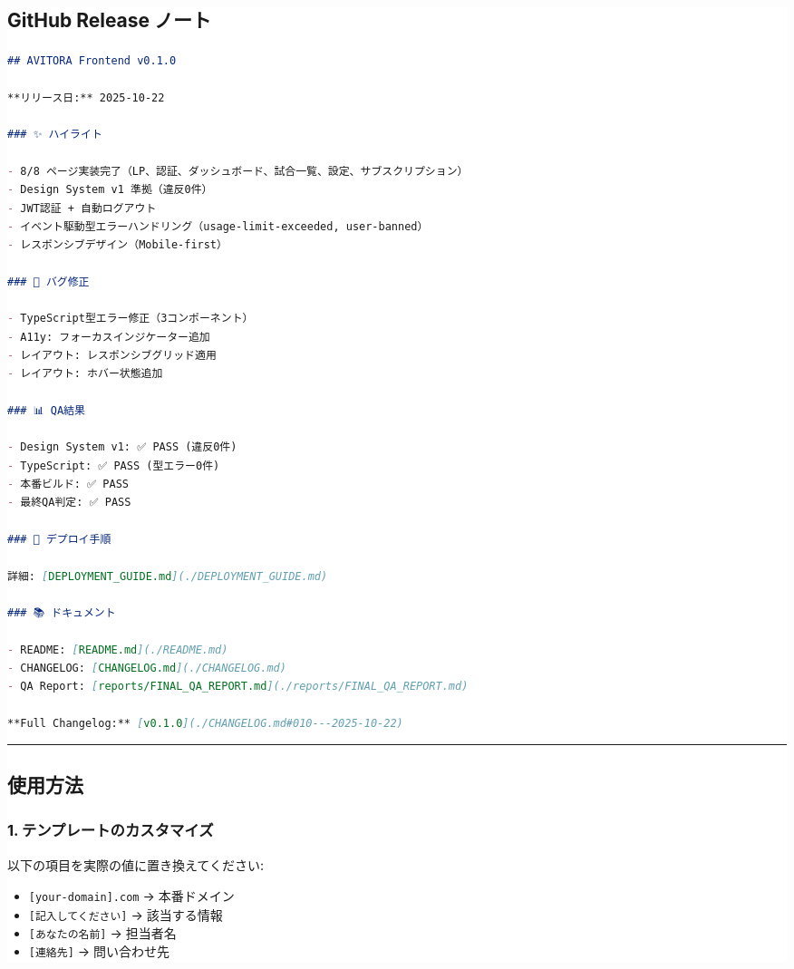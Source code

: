 
## GitHub Release ノート

```markdown
## AVITORA Frontend v0.1.0

**リリース日:** 2025-10-22

### ✨ ハイライト

- 8/8 ページ実装完了（LP、認証、ダッシュボード、試合一覧、設定、サブスクリプション）
- Design System v1 準拠（違反0件）
- JWT認証 + 自動ログアウト
- イベント駆動型エラーハンドリング（usage-limit-exceeded, user-banned）
- レスポンシブデザイン（Mobile-first）

### 🐛 バグ修正

- TypeScript型エラー修正（3コンポーネント）
- A11y: フォーカスインジケーター追加
- レイアウト: レスポンシブグリッド適用
- レイアウト: ホバー状態追加

### 📊 QA結果

- Design System v1: ✅ PASS (違反0件)
- TypeScript: ✅ PASS (型エラー0件)
- 本番ビルド: ✅ PASS
- 最終QA判定: ✅ PASS

### 🚀 デプロイ手順

詳細: [DEPLOYMENT_GUIDE.md](./DEPLOYMENT_GUIDE.md)

### 📚 ドキュメント

- README: [README.md](./README.md)
- CHANGELOG: [CHANGELOG.md](./CHANGELOG.md)
- QA Report: [reports/FINAL_QA_REPORT.md](./reports/FINAL_QA_REPORT.md)

**Full Changelog:** [v0.1.0](./CHANGELOG.md#010---2025-10-22)
```

---

## 使用方法

### 1. テンプレートのカスタマイズ

以下の項目を実際の値に置き換えてください:

- `[your-domain].com` → 本番ドメイン
- `[記入してください]` → 該当する情報
- `[あなたの名前]` → 担当者名
- `[連絡先]` → 問い合わせ先
